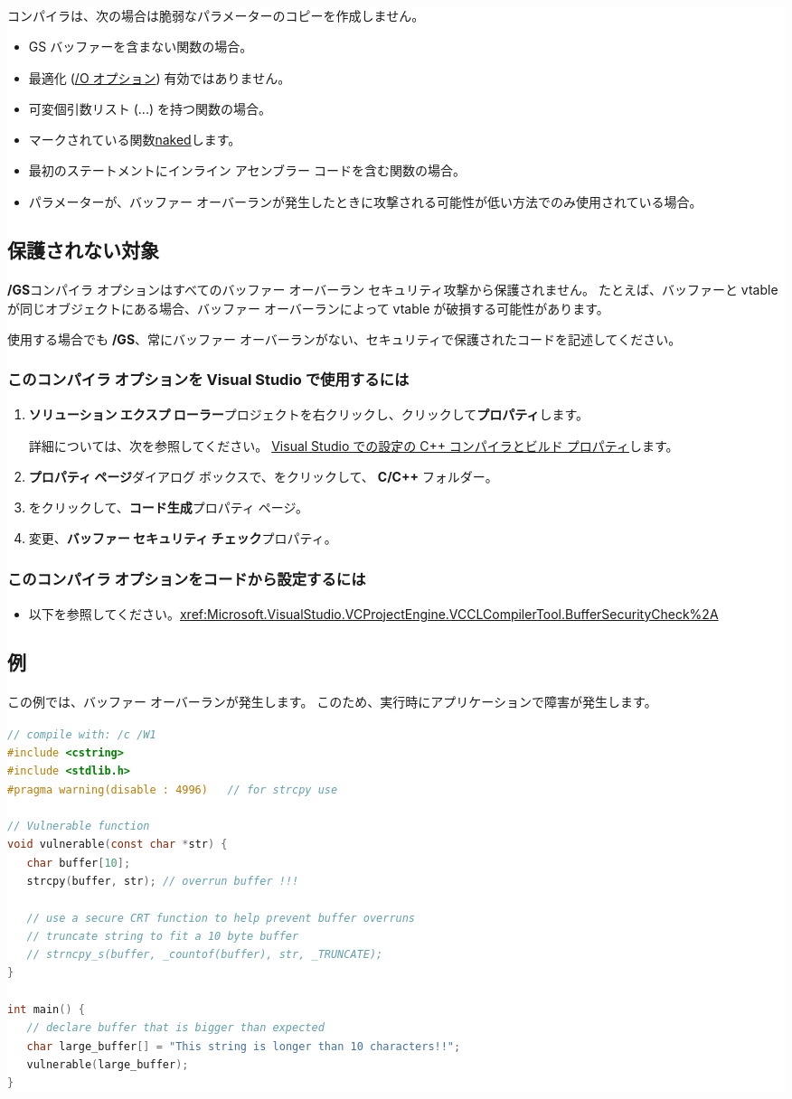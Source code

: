 コンパイラは、次の場合は脆弱なパラメーターのコピーを作成しません。

- GS バッファーを含まない関数の場合。

- 最適化 ([/O オプション](o-options-optimize-code.md)) 有効ではありません。

- 可変個引数リスト (...) を持つ関数の場合。

- マークされている関数[naked](../../cpp/naked-cpp.md)します。

- 最初のステートメントにインライン アセンブラー コードを含む関数の場合。

- パラメーターが、バッファー オーバーランが発生したときに攻撃される可能性が低い方法でのみ使用されている場合。

## <a name="what-is-not-protected"></a>保護されない対象

**/GS**コンパイラ オプションはすべてのバッファー オーバーラン セキュリティ攻撃から保護されません。 たとえば、バッファーと vtable が同じオブジェクトにある場合、バッファー オーバーランによって vtable が破損する可能性があります。

使用する場合でも **/GS**、常にバッファー オーバーランがない、セキュリティで保護されたコードを記述してください。

### <a name="to-set-this-compiler-option-in-visual-studio"></a>このコンパイラ オプションを Visual Studio で使用するには

1. **ソリューション エクスプ ローラー**プロジェクトを右クリックし、クリックして**プロパティ**します。

   詳細については、次を参照してください。 [Visual Studio での設定の C++ コンパイラとビルド プロパティ](../working-with-project-properties.md)します。

1. **プロパティ ページ**ダイアログ ボックスで、をクリックして、 **C/C++** フォルダー。

1. をクリックして、**コード生成**プロパティ ページ。

1. 変更、**バッファー セキュリティ チェック**プロパティ。

### <a name="to-set-this-compiler-option-programmatically"></a>このコンパイラ オプションをコードから設定するには

- 以下を参照してください。<xref:Microsoft.VisualStudio.VCProjectEngine.VCCLCompilerTool.BufferSecurityCheck%2A>

## <a name="example"></a>例

この例では、バッファー オーバーランが発生します。 このため、実行時にアプリケーションで障害が発生します。

```C
// compile with: /c /W1
#include <cstring>
#include <stdlib.h>
#pragma warning(disable : 4996)   // for strcpy use

// Vulnerable function
void vulnerable(const char *str) {
   char buffer[10];
   strcpy(buffer, str); // overrun buffer !!!

   // use a secure CRT function to help prevent buffer overruns
   // truncate string to fit a 10 byte buffer
   // strncpy_s(buffer, _countof(buffer), str, _TRUNCATE);
}

int main() {
   // declare buffer that is bigger than expected
   char large_buffer[] = "This string is longer than 10 characters!!";
   vulnerable(large_buffer);
}
```
